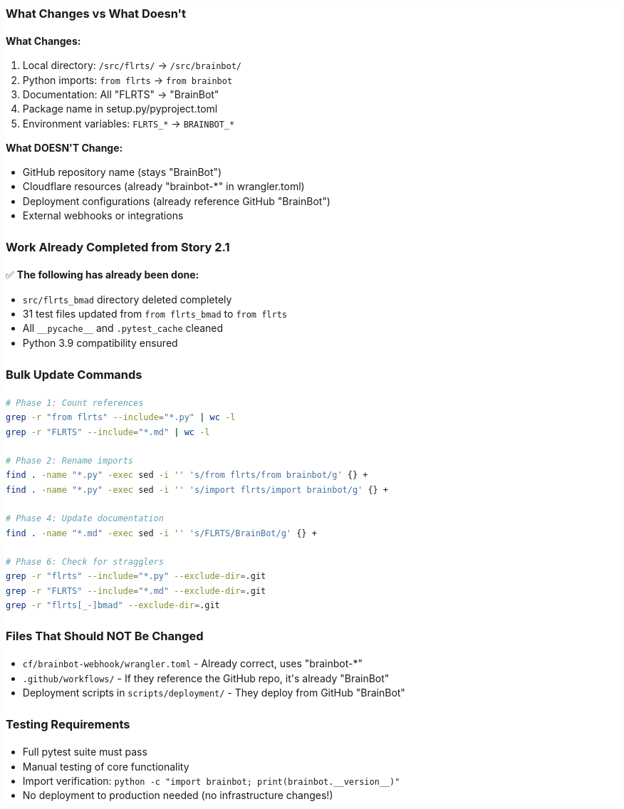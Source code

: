 ### What Changes vs What Doesn't

**What Changes:**
1. Local directory: `/src/flrts/` → `/src/brainbot/`
2. Python imports: `from flrts` → `from brainbot`
3. Documentation: All "FLRTS" → "BrainBot"
4. Package name in setup.py/pyproject.toml
5. Environment variables: `FLRTS_*` → `BRAINBOT_*`

**What DOESN'T Change:**
- GitHub repository name (stays "BrainBot")
- Cloudflare resources (already "brainbot-*" in wrangler.toml)
- Deployment configurations (already reference GitHub "BrainBot")
- External webhooks or integrations

### Work Already Completed from Story 2.1

✅ **The following has already been done:**
- `src/flrts_bmad` directory deleted completely
- 31 test files updated from `from flrts_bmad` to `from flrts`
- All `__pycache__` and `.pytest_cache` cleaned
- Python 3.9 compatibility ensured

### Bulk Update Commands

```bash
# Phase 1: Count references
grep -r "from flrts" --include="*.py" | wc -l
grep -r "FLRTS" --include="*.md" | wc -l

# Phase 2: Rename imports
find . -name "*.py" -exec sed -i '' 's/from flrts/from brainbot/g' {} +
find . -name "*.py" -exec sed -i '' 's/import flrts/import brainbot/g' {} +

# Phase 4: Update documentation
find . -name "*.md" -exec sed -i '' 's/FLRTS/BrainBot/g' {} +

# Phase 6: Check for stragglers
grep -r "flrts" --include="*.py" --exclude-dir=.git
grep -r "FLRTS" --include="*.md" --exclude-dir=.git
grep -r "flrts[_-]bmad" --exclude-dir=.git
```

### Files That Should NOT Be Changed

- `cf/brainbot-webhook/wrangler.toml` - Already correct, uses "brainbot-*"
- `.github/workflows/` - If they reference the GitHub repo, it's already "BrainBot"
- Deployment scripts in `scripts/deployment/` - They deploy from GitHub "BrainBot"

### Testing Requirements

- Full pytest suite must pass
- Manual testing of core functionality
- Import verification: `python -c "import brainbot; print(brainbot.__version__)"`
- No deployment to production needed (no infrastructure changes!)
